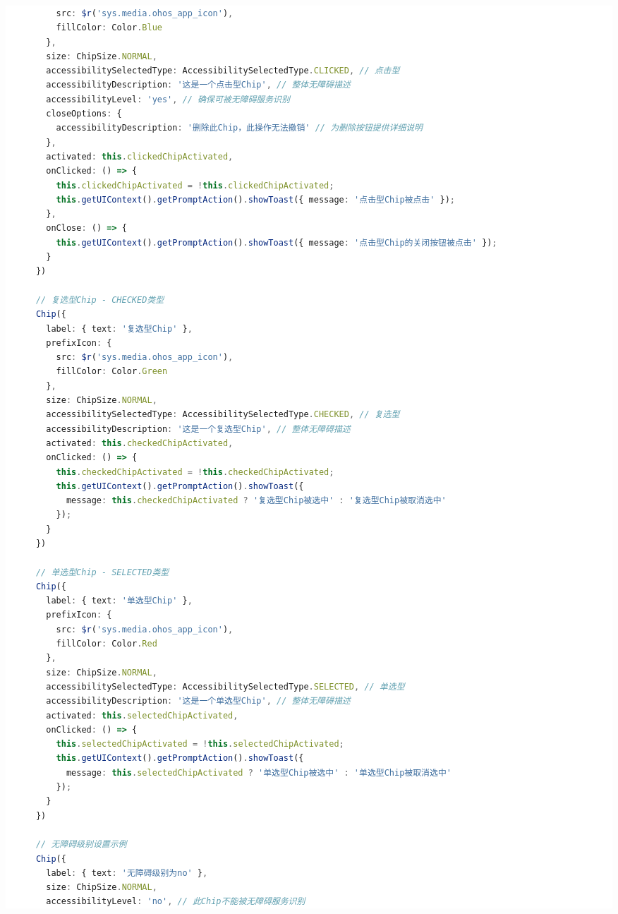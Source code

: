 ```ts
          src: $r('sys.media.ohos_app_icon'),
          fillColor: Color.Blue
        },
        size: ChipSize.NORMAL,
        accessibilitySelectedType: AccessibilitySelectedType.CLICKED, // 点击型
        accessibilityDescription: '这是一个点击型Chip', // 整体无障碍描述
        accessibilityLevel: 'yes', // 确保可被无障碍服务识别
        closeOptions: {
          accessibilityDescription: '删除此Chip，此操作无法撤销' // 为删除按钮提供详细说明
        },
        activated: this.clickedChipActivated,
        onClicked: () => {
          this.clickedChipActivated = !this.clickedChipActivated;
          this.getUIContext().getPromptAction().showToast({ message: '点击型Chip被点击' });
        },
        onClose: () => {
          this.getUIContext().getPromptAction().showToast({ message: '点击型Chip的关闭按钮被点击' });
        }
      })

      // 复选型Chip - CHECKED类型
      Chip({
        label: { text: '复选型Chip' },
        prefixIcon: {
          src: $r('sys.media.ohos_app_icon'),
          fillColor: Color.Green
        },
        size: ChipSize.NORMAL,
        accessibilitySelectedType: AccessibilitySelectedType.CHECKED, // 复选型
        accessibilityDescription: '这是一个复选型Chip', // 整体无障碍描述
        activated: this.checkedChipActivated,
        onClicked: () => {
          this.checkedChipActivated = !this.checkedChipActivated;
          this.getUIContext().getPromptAction().showToast({
            message: this.checkedChipActivated ? '复选型Chip被选中' : '复选型Chip被取消选中'
          });
        }
      })

      // 单选型Chip - SELECTED类型
      Chip({
        label: { text: '单选型Chip' },
        prefixIcon: {
          src: $r('sys.media.ohos_app_icon'),
          fillColor: Color.Red
        },
        size: ChipSize.NORMAL,
        accessibilitySelectedType: AccessibilitySelectedType.SELECTED, // 单选型
        accessibilityDescription: '这是一个单选型Chip', // 整体无障碍描述
        activated: this.selectedChipActivated,
        onClicked: () => {
          this.selectedChipActivated = !this.selectedChipActivated;
          this.getUIContext().getPromptAction().showToast({
            message: this.selectedChipActivated ? '单选型Chip被选中' : '单选型Chip被取消选中'
          });
        }
      })

      // 无障碍级别设置示例
      Chip({
        label: { text: '无障碍级别为no' },
        size: ChipSize.NORMAL,
        accessibilityLevel: 'no', // 此Chip不能被无障碍服务识别
```